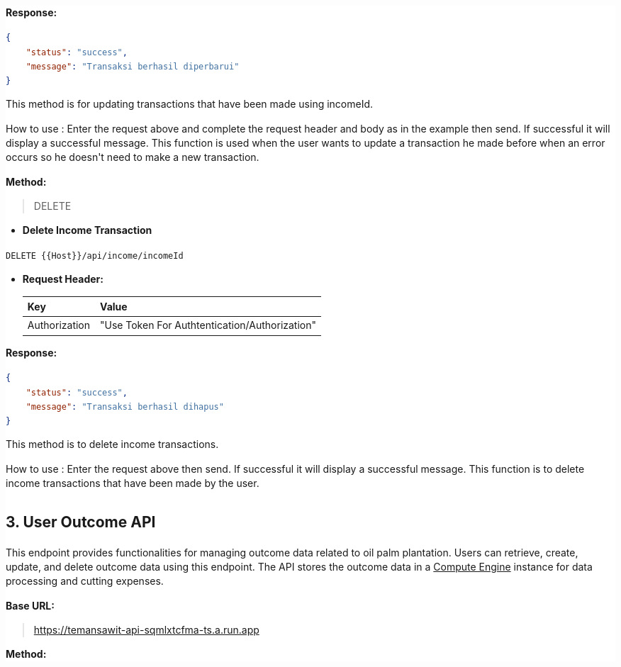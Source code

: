 **Response:**

```JSON
{
    "status": "success",
    "message": "Transaksi berhasil diperbarui"
}
```

This method is for updating transactions that have been made using incomeId.

How to use :
Enter the request above and complete the request header and body as in the example then send. If successful it will display a successful message. This function is used when the user wants to update a transaction he made before when an error occurs so he doesn't need to make a new transaction.

**Method:**

> DELETE

- **Delete Income Transaction**

```bash
DELETE {{Host}}/api/income/incomeId
```

- **Request Header:**

  | Key           | Value                                         |
  | ------------- | --------------------------------------------- |
  | Authorization | "Use Token For Authtentication/Authorization" |

**Response:**

```JSON
{
    "status": "success",
    "message": "Transaksi berhasil dihapus"
}
```

This method is to delete income transactions.

How to use :
Enter the request above then send. If successful it will display a successful message. This function is to delete income transactions that have been made by the user.

## 3. User Outcome API

This endpoint provides functionalities for managing outcome data related to oil palm plantation. Users can retrieve, create, update, and delete outcome data using this endpoint. The API stores the outcome data in a [Compute Engine](https://cloud.google.com/compute) instance for data processing and cutting expenses.

**Base URL:**
><https://temansawit-api-sqmlxtcfma-ts.a.run.app>

**Method:**
